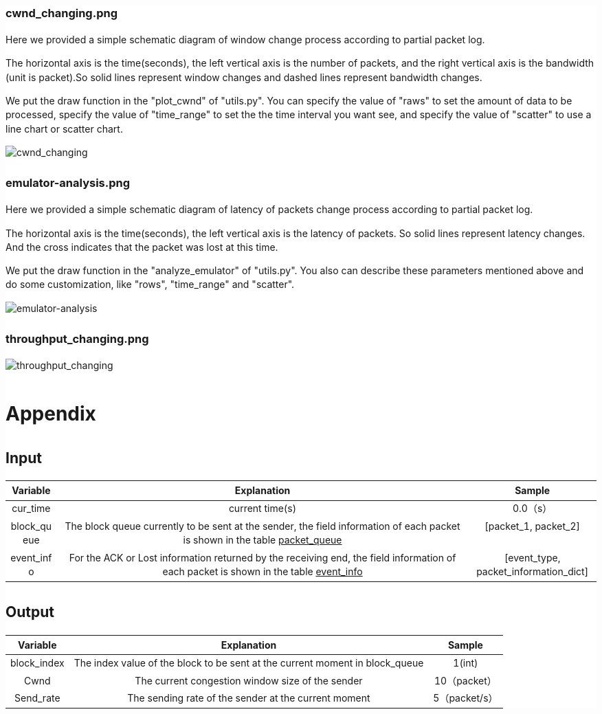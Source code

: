 ### cwnd_changing.png

Here we provided a simple schematic diagram of window change process according to partial packet log.

The horizontal axis is the time(seconds), the left vertical axis is the number of packets, and the right vertical axis is the bandwidth (unit is packet).So solid lines represent window changes and dashed lines represent bandwidth changes.

We put the draw function in the "plot_cwnd" of "utils.py". You can specify the value of "raws" to set the amount of data to be processed, specify the value of "time_range" to set the the time interval you want see, and  specify the value of "scatter" to use a line chart or scatter chart.

![cwnd_changing](output/cwnd_changing.png)

### emulator-analysis.png

Here we provided a simple schematic diagram of latency of packets change process according to partial packet log.

The horizontal axis is the time(seconds), the left vertical axis is the latency of packets. So solid lines represent latency changes. And the cross indicates that the packet was lost at this time.

We put the draw function in the "analyze_emulator" of "utils.py". You also can describe these parameters mentioned above and do some customization, like "rows", "time_range" and "scatter".

![emulator-analysis](output/emulator-analysis.png)

### throughput_changing.png

![throughput_changing](output/throughput_changing.png)

# Appendix

## Input

|  Variable   |                         Explanation                          |                      Sample                       |
| :---------: | :----------------------------------------------------------: | :-----------------------------------------------: |
|  cur_time   |                       current time(s)                        |                     0.0（s）                      |
| block_queue | The block queue currently to be sent at the sender, the field information of each packet is shown in the table [packet_queue](#Table-:-block_queue) |               [packet_1, packet_2]                |
|    event_info     | For the ACK or Lost information returned by the receiving end, the field information of each packet is shown in the table [event_info](#Table-:-event_info) | [event_type, packet_information_dict] |

## Output

|  Variable   |                         Explanation                          |    Sample     |
| :---------: | :----------------------------------------------------------: | :-----------: |
| block_index | The index value of the block to be sent at the current moment in block_queue |    1(int)     |
|    Cwnd     |       The current congestion window size of the sender       | 10（packet）  |
|  Send_rate  |     The sending rate of the sender at the current moment     | 5（packet/s） |
